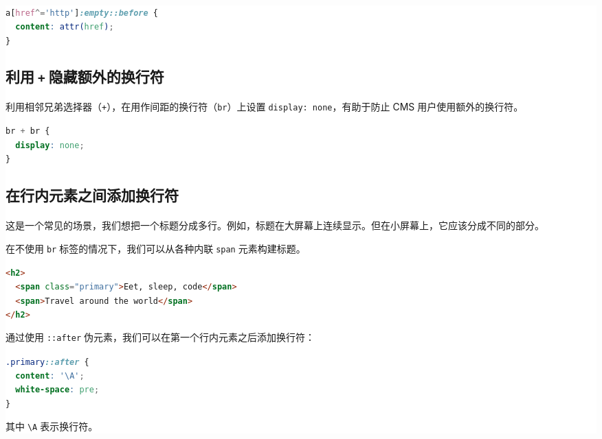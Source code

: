 ```css
a[href^='http']:empty::before {
  content: attr(href);
}
```

## 利用 `+` 隐藏额外的换行符

利用相邻兄弟选择器（`+`），在用作间距的换行符（`br`）上设置 `display: none`，有助于防止 CMS 用户使用额外的换行符。

```css
br + br {
  display: none;
}
```

## 在行内元素之间添加换行符

这是一个常见的场景，我们想把一个标题分成多行。例如，标题在大屏幕上连续显示。但在小屏幕上，它应该分成不同的部分。

在不使用 `br` 标签的情况下，我们可以从各种内联 `span` 元素构建标题。

```html
<h2>
  <span class="primary">Eet, sleep, code</span>
  <span>Travel around the world</span>
</h2>
```

通过使用 `::after` 伪元素，我们可以在第一个行内元素之后添加换行符：

```css
.primary::after {
  content: '\A';
  white-space: pre;
}
```

其中 `\A` 表示换行符。
